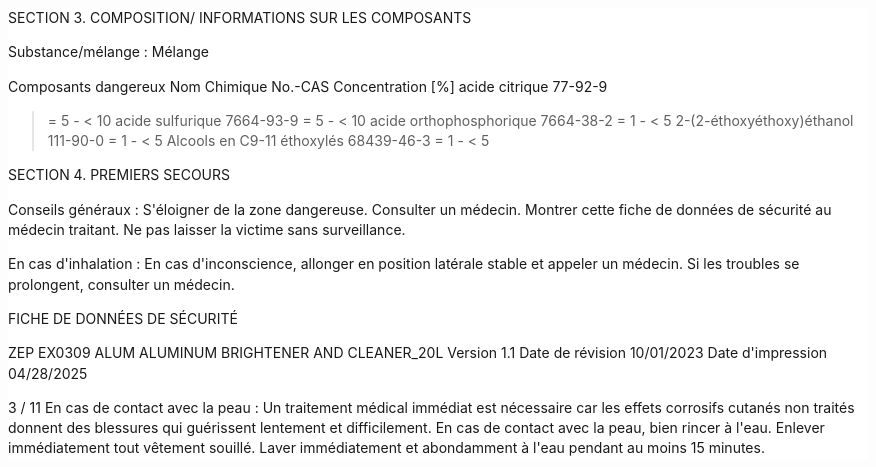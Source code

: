  
 
 
SECTION 3. COMPOSITION/ INFORMATIONS SUR LES COMPOSANTS 
 
Substance/mélange 
: 
Mélange 
 
Composants dangereux 
Nom Chimique 
No.-CAS 
Concentration [%] 
acide citrique 
77-92-9 
>= 5 - < 10 
acide sulfurique 
7664-93-9 
>= 5 - < 10 
acide orthophosphorique 
7664-38-2 
>= 1 - < 5 
2-(2-éthoxyéthoxy)éthanol 
111-90-0 
>= 1 - < 5 
Alcools en C9-11 éthoxylés 
68439-46-3 
>= 1 - < 5 
 
SECTION 4. PREMIERS SECOURS 
 
Conseils généraux 
: S'éloigner de la zone dangereuse. 
Consulter un médecin. 
Montrer cette fiche de données de sécurité au médecin 
traitant. 
Ne pas laisser la victime sans surveillance. 
 
En cas d'inhalation 
: En cas d'inconscience, allonger en position latérale stable et 
appeler un médecin. 
Si les troubles se prolongent, consulter un médecin. 
 
FICHE DE DONNÉES DE SÉCURITÉ 
 
ZEP EX0309 ALUM ALUMINUM BRIGHTENER AND CLEANER_20L 
Version 1.1 
Date de révision 10/01/2023 
Date d'impression 04/28/2025  
 
 
3 / 11 
En cas de contact avec la 
peau 
: Un traitement médical immédiat est nécessaire car les effets 
corrosifs cutanés non traités donnent des blessures qui 
guérissent lentement et difficilement. 
En cas de contact avec la peau, bien rincer à l'eau. 
Enlever immédiatement tout vêtement souillé. 
Laver immédiatement et abondamment à l'eau pendant au 
moins 15 minutes. 
 